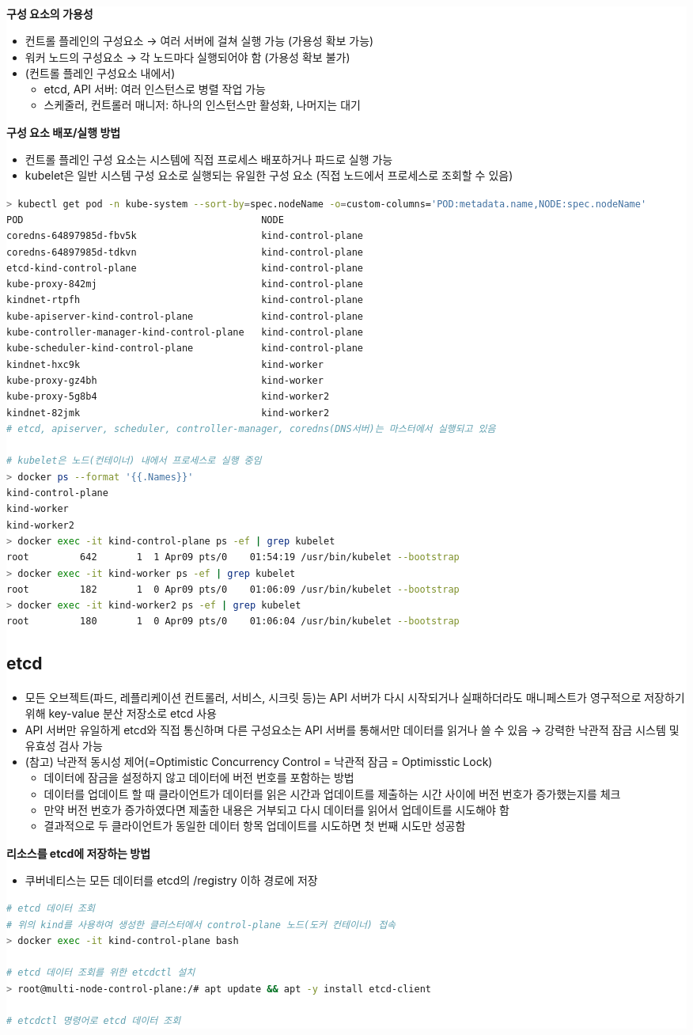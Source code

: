 **구성 요소의 가용성**
- 컨트롤 플레인의 구성요소 → 여러 서버에 걸쳐 실행 가능 (가용성 확보 가능)
- 워커 노드의 구성요소 → 각 노드마다 실행되어야 함 (가용성 확보 불가)
- (컨트롤 플레인 구성요소 내에서)
  - etcd, API 서버: 여러 인스턴스로 병렬 작업 가능
  - 스케줄러, 컨트롤러 매니저: 하나의 인스턴스만 활성화, 나머지는 대기

**구성 요소 배포/실행 방법**
- 컨트롤 플레인 구성 요소는 시스템에 직접 프로세스 배포하거나 파드로 실행 가능
- kubelet은 일반 시스템 구성 요소로 실행되는 유일한 구성 요소 (직접 노드에서 프로세스로 조회할 수 있음)
```bash
> kubectl get pod -n kube-system --sort-by=spec.nodeName -o=custom-columns='POD:metadata.name,NODE:spec.nodeName'
POD                                          NODE
coredns-64897985d-fbv5k                      kind-control-plane
coredns-64897985d-tdkvn                      kind-control-plane
etcd-kind-control-plane                      kind-control-plane
kube-proxy-842mj                             kind-control-plane
kindnet-rtpfh                                kind-control-plane
kube-apiserver-kind-control-plane            kind-control-plane
kube-controller-manager-kind-control-plane   kind-control-plane
kube-scheduler-kind-control-plane            kind-control-plane
kindnet-hxc9k                                kind-worker
kube-proxy-gz4bh                             kind-worker
kube-proxy-5g8b4                             kind-worker2
kindnet-82jmk                                kind-worker2
# etcd, apiserver, scheduler, controller-manager, coredns(DNS서버)는 마스터에서 실행되고 있음

# kubelet은 노드(컨테이너) 내에서 프로세스로 실행 중임
> docker ps --format '{{.Names}}'
kind-control-plane
kind-worker
kind-worker2
> docker exec -it kind-control-plane ps -ef | grep kubelet
root         642       1  1 Apr09 pts/0    01:54:19 /usr/bin/kubelet --bootstrap
> docker exec -it kind-worker ps -ef | grep kubelet
root         182       1  0 Apr09 pts/0    01:06:09 /usr/bin/kubelet --bootstrap
> docker exec -it kind-worker2 ps -ef | grep kubelet
root         180       1  0 Apr09 pts/0    01:06:04 /usr/bin/kubelet --bootstrap
```

## etcd
- 모든 오브젝트(파드, 레플리케이션 컨트롤러, 서비스, 시크릿 등)는 API 서버가 다시 시작되거나 실패하더라도 매니페스트가 영구적으로 저장하기 위해 key-value 분산 저장소로 etcd 사용
- API 서버만 유일하게 etcd와 직접 통신하며 다른 구성요소는 API 서버를 통해서만 데이터를 읽거나 쓸 수 있음 → 강력한 낙관적 잠금 시스템 및 유효성 검사 가능
- (참고) 낙관적 동시성 제어(=Optimistic Concurrency Control = 낙관적 잠금 = Optimisstic Lock)
  - 데이터에 잠금을 설정하지 않고 데이터에 버전 번호를 포함하는 방법
  - 데이터를 업데이트 할 때 클라이언트가 데이터를 읽은 시간과 업데이트를 제출하는 시간 사이에 버전 번호가 증가했는지를 체크
  - 만약 버전 번호가 증가하였다면 제출한 내용은 거부되고 다시 데이터를 읽어서 업데이트를 시도해야 함
  - 결과적으로 두 클라이언트가 동일한 데이터 항목 업데이트를 시도하면 첫 번째 시도만 성공함

**리소스를 etcd에 저장하는 방법**
- 쿠버네티스는 모든 데이터를 etcd의 /registry 이하 경로에 저장
```bash
# etcd 데이터 조회
# 위의 kind를 사용하여 생성한 클러스터에서 control-plane 노드(도커 컨테이너) 접속
> docker exec -it kind-control-plane bash

# etcd 데이터 조회를 위한 etcdctl 설치
> root@multi-node-control-plane:/# apt update && apt -y install etcd-client

# etcdctl 명령어로 etcd 데이터 조회
```